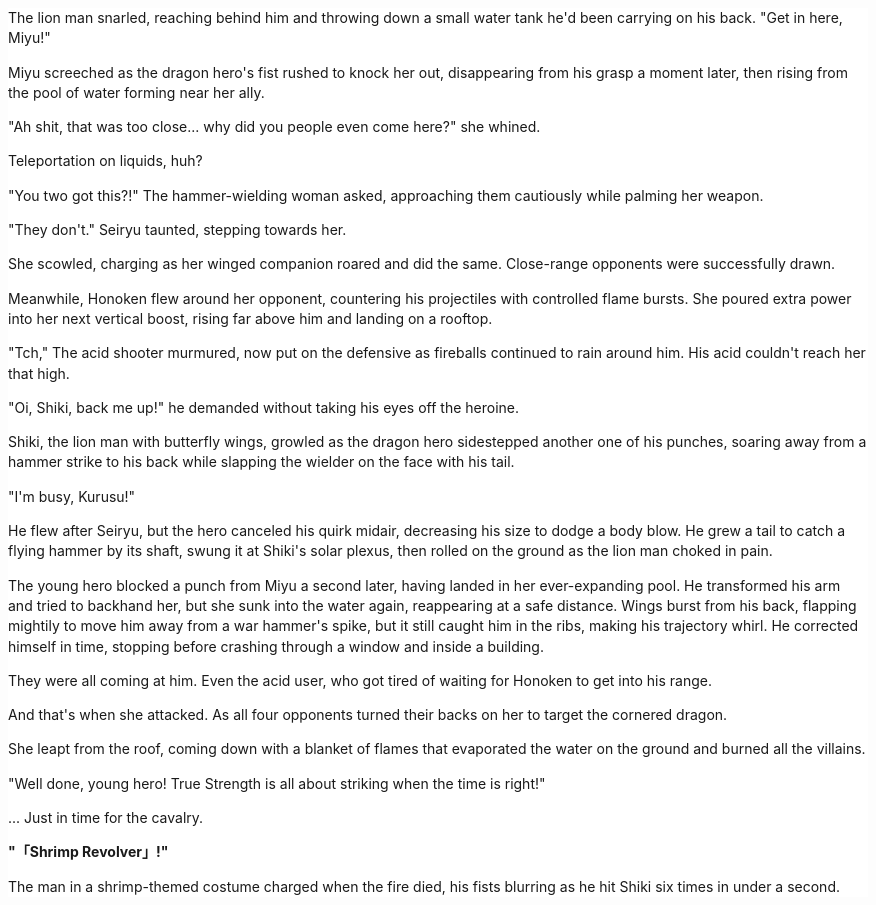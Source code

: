 The lion man snarled, reaching behind him and throwing down a small water tank he'd been carrying on his back. "Get in here, Miyu!"

Miyu screeched as the dragon hero's fist rushed to knock her out, disappearing from his grasp a moment later, then rising from the pool of water forming near her ally.

"Ah shit, that was too close... why did you people even come here?" she whined.

Teleportation on liquids, huh?

"You two got this?!" The hammer-wielding woman asked, approaching them cautiously while palming her weapon.

"They don't." Seiryu taunted, stepping towards her.

She scowled, charging as her winged companion roared and did the same. Close-range opponents were successfully drawn.

Meanwhile, Honoken flew around her opponent, countering his projectiles with controlled flame bursts. She poured extra power into her next vertical boost, rising far above him and landing on a rooftop.

"Tch," The acid shooter murmured, now put on the defensive as fireballs continued to rain around him. His acid couldn't reach her that high.

"Oi, Shiki, back me up!" he demanded without taking his eyes off the heroine.

Shiki, the lion man with butterfly wings, growled as the dragon hero sidestepped another one of his punches, soaring away from a hammer strike to his back while slapping the wielder on the face with his tail.

"I'm busy, Kurusu!"

He flew after Seiryu, but the hero canceled his quirk midair, decreasing his size to dodge a body blow. He grew a tail to catch a flying hammer by its shaft, swung it at Shiki's solar plexus, then rolled on the ground as the lion man choked in pain.

The young hero blocked a punch from Miyu a second later, having landed in her ever-expanding pool. He transformed his arm and tried to backhand her, but she sunk into the water again, reappearing at a safe distance. Wings burst from his back, flapping mightily to move him away from a war hammer's spike, but it still caught him in the ribs, making his trajectory whirl. He corrected himself in time, stopping before crashing through a window and inside a building.

They were all coming at him. Even the acid user, who got tired of waiting for Honoken to get into his range.

And that's when she attacked. As all four opponents turned their backs on her to target the cornered dragon.

She leapt from the roof, coming down with a blanket of flames that evaporated the water on the ground and burned all the villains.

"Well done, young hero! True Strength is all about striking when the time is right!"

... Just in time for the cavalry.

**"「Shrimp Revolver」!"**

The man in a shrimp-themed costume charged when the fire died, his fists blurring as he hit Shiki six times in under a second.
